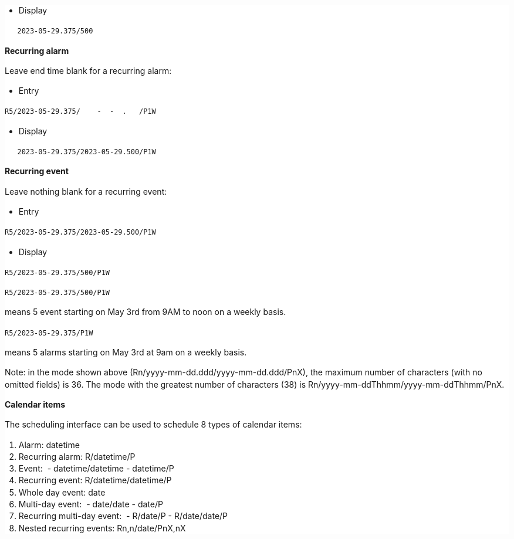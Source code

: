 -   Display
```
   2023-05-29.375/500
```

**Recurring alarm**

Leave end time blank for a recurring alarm:

-   Entry
```
R5/2023-05-29.375/    -  -  .   /P1W
```

-   Display
```
   2023-05-29.375/2023-05-29.500/P1W 
```

**Recurring event**

Leave nothing blank for a recurring event:

-   Entry
```
R5/2023-05-29.375/2023-05-29.500/P1W
```

-   Display
```
R5/2023-05-29.375/500/P1W
```

```
R5/2023-05-29.375/500/P1W
```
means 5 event starting on May 3rd from 9AM to noon on a weekly basis.

```
R5/2023-05-29.375/P1W
```
means 5 alarms starting on May 3rd at 9am on a weekly basis.

Note: in the mode shown above (Rn/yyyy-mm-dd.ddd/yyyy-mm-dd.ddd/PnX), the maximum number of characters (with no omitted fields) is 36. The mode with the greatest number of characters (38) is Rn/yyyy-mm-ddThhmm/yyyy-mm-ddThhmm/PnX.

**Calendar items**

The scheduling interface can be used to schedule 8 types of calendar items:

1.   Alarm: datetime
2.   Recurring alarm: R/datetime/P
3.   Event: 
	-   datetime/datetime
	-   datetime/P
4.   Recurring event: R/datetime/datetime/P
5.   Whole day event: date
6.   Multi-day event: 
	-   date/date
	-   date/P
7.   Recurring multi-day event: 
	-   R/date/P
	-   R/date/date/P
8.   Nested recurring events: Rn,n/date/PnX,nX

